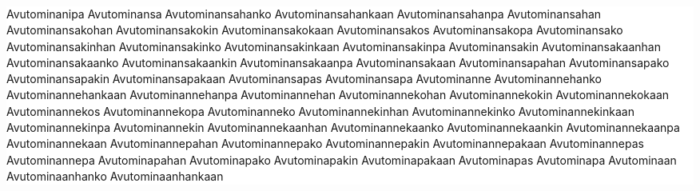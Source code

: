Avutominanipa
Avutominansa
Avutominansahanko
Avutominansahankaan
Avutominansahanpa
Avutominansahan
Avutominansakohan
Avutominansakokin
Avutominansakokaan
Avutominansakos
Avutominansakopa
Avutominansako
Avutominansakinhan
Avutominansakinko
Avutominansakinkaan
Avutominansakinpa
Avutominansakin
Avutominansakaanhan
Avutominansakaanko
Avutominansakaankin
Avutominansakaanpa
Avutominansakaan
Avutominansapahan
Avutominansapako
Avutominansapakin
Avutominansapakaan
Avutominansapas
Avutominansapa
Avutominanne
Avutominannehanko
Avutominannehankaan
Avutominannehanpa
Avutominannehan
Avutominannekohan
Avutominannekokin
Avutominannekokaan
Avutominannekos
Avutominannekopa
Avutominanneko
Avutominannekinhan
Avutominannekinko
Avutominannekinkaan
Avutominannekinpa
Avutominannekin
Avutominannekaanhan
Avutominannekaanko
Avutominannekaankin
Avutominannekaanpa
Avutominannekaan
Avutominannepahan
Avutominannepako
Avutominannepakin
Avutominannepakaan
Avutominannepas
Avutominannepa
Avutominapahan
Avutominapako
Avutominapakin
Avutominapakaan
Avutominapas
Avutominapa
Avutominaan
Avutominaanhanko
Avutominaanhankaan